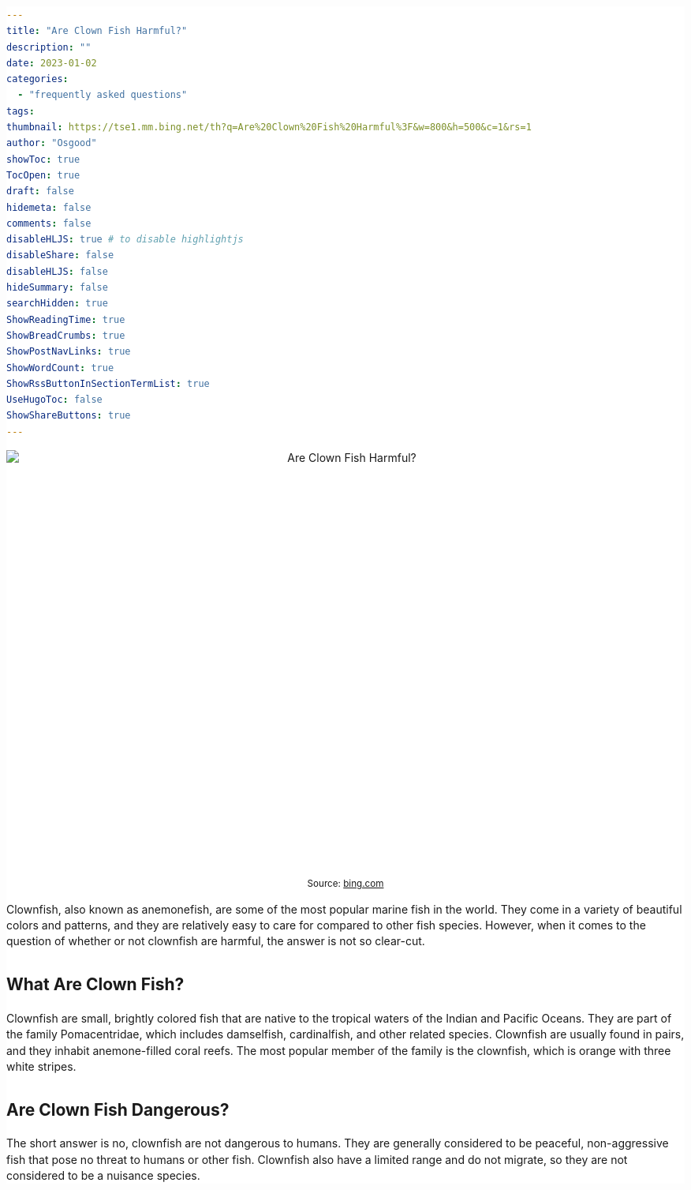 ```yaml
---
title: "Are Clown Fish Harmful?"
description: ""
date: 2023-01-02
categories:
  - "frequently asked questions" 
tags: 
thumbnail: https://tse1.mm.bing.net/th?q=Are%20Clown%20Fish%20Harmful%3F&w=800&h=500&c=1&rs=1
author: "Osgood"
showToc: true
TocOpen: true
draft: false
hidemeta: false
comments: false
disableHLJS: true # to disable highlightjs
disableShare: false
disableHLJS: false
hideSummary: false
searchHidden: true
ShowReadingTime: true
ShowBreadCrumbs: true
ShowPostNavLinks: true
ShowWordCount: true
ShowRssButtonInSectionTermList: true
UseHugoToc: false
ShowShareButtons: true
---
```


<center>
	<img src="https://tse1.mm.bing.net/th?q=Are%20Clown%20Fish%20Harmful%3F&w=800&h=500&c=1&rs=1" alt="Are Clown Fish Harmful?" width="800" height="500" style="display: block; width: 100%; height: auto">
	<small>Source: <a href="https://www.bing.com" rel="nofollow">bing.com</a></small>
</center>

Clownfish, also known as anemonefish, are some of the most popular marine fish in the world. They come in a variety of beautiful colors and patterns, and they are relatively easy to care for compared to other fish species. However, when it comes to the question of whether or not clownfish are harmful, the answer is not so clear-cut.

<h2>What Are Clown Fish?</h2>

Clownfish are small, brightly colored fish that are native to the tropical waters of the Indian and Pacific Oceans. They are part of the family Pomacentridae, which includes damselfish, cardinalfish, and other related species. Clownfish are usually found in pairs, and they inhabit anemone-filled coral reefs. The most popular member of the family is the clownfish, which is orange with three white stripes.

<h2>Are Clown Fish Dangerous?</h2>

The short answer is no, clownfish are not dangerous to humans. They are generally considered to be peaceful, non-aggressive fish that pose no threat to humans or other fish. Clownfish also have a limited range and do not migrate, so they are not considered to be a nuisance species.
